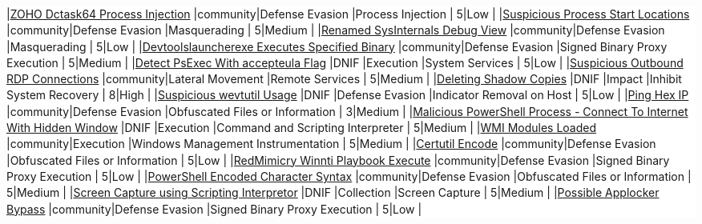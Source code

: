 |[ZOHO Dctask64 Process Injection](workbooks/Advanced%20Threat%20Detection/Windows%20Process%20Monitoring/ZOHO%20Dctask64%20Process%20Injection_00ff0b297cc24364b3d192564ad12474.yml)                                                                                          |community|Defense Evasion     |Process Injection                          |       5|Low       |
|[Suspicious Process Start Locations](workbooks/Advanced%20Threat%20Detection/Windows%20Process%20Monitoring/Suspicious%20Process%20Start%20Locations_f3101d0222144a4c8c849e20940d35cd.yml)                                                                                    |community|Defense Evasion     |Masquerading                               |       5|Medium    |
|[Renamed SysInternals Debug View](workbooks/Advanced%20Threat%20Detection/Windows%20Process%20Monitoring/Renamed%20SysInternals%20Debug%20View_03d6867cf548434994e98d5b546221f9.yml)                                                                                          |community|Defense Evasion     |Masquerading                               |       5|Low       |
|[Devtoolslauncherexe Executes Specified Binary](workbooks/Advanced%20Threat%20Detection/Windows%20Process%20Monitoring/Devtoolslauncherexe%20Executes%20Specified%20Binary_146d24330e2340d3b8ea103493d1c828.yml)                                                              |community|Defense Evasion     |Signed Binary Proxy Execution              |       5|Medium    |
|[Detect PsExec With accepteula Flag](workbooks/Advanced%20Threat%20Detection/Windows%20Process%20Monitoring/Detect%20PsExec%20With%20accepteula%20Flag_038a8d507f4f497a9b01dbbbd5b6cd9d.yml)                                                                                  |DNIF     |Execution           |System Services                            |       5|Low       |
|[Suspicious Outbound RDP Connections](workbooks/Advanced%20Threat%20Detection/Windows%20Process%20Monitoring/Suspicious%20Outbound%20RDP%20Connections_aee249f300ec4eb38f585d658f853485.yml)                                                                                  |community|Lateral Movement    |Remote Services                            |       5|Medium    |
|[Deleting Shadow Copies](workbooks/Advanced%20Threat%20Detection/Windows%20Process%20Monitoring/Deleting%20Shadow%20Copies_1b9e661ddaa0454c9f1955cb417962a5.yml)                                                                                                              |DNIF     |Impact              |Inhibit System Recovery                    |       8|High      |
|[Suspicious wevtutil Usage](workbooks/Advanced%20Threat%20Detection/Windows%20Process%20Monitoring/Suspicious%20wevtutil%20Usage_ad8529be098648fda68c679660f7bc53.yml)                                                                                                        |DNIF     |Defense Evasion     |Indicator Removal on Host                  |       5|Low       |
|[Ping Hex IP](workbooks/Advanced%20Threat%20Detection/Windows%20Process%20Monitoring/Ping%20Hex%20IP_3efae8d7a4ca489497ae17f535aaabce.yml)                                                                                                                                    |community|Defense Evasion     |Obfuscated Files or Information            |       3|Medium    |
|[Malicious PowerShell Process - Connect To Internet With Hidden Window](workbooks/Advanced%20Threat%20Detection/Windows%20Process%20Monitoring/Malicious%20PowerShell%20Process%20Connect%20To%20Internet%20With%20Hidden%20Window_7a82da97e56041729c5c092cc9d651af.yml)      |DNIF     |Execution           |Command and Scripting Interpreter          |       5|Medium    |
|[WMI Modules Loaded](workbooks/Advanced%20Threat%20Detection/Windows%20Process%20Monitoring/WMI%20Modules%20Loaded_848d8774ff084f75a3947ab127adf860.yml)                                                                                                                      |community|Execution           |Windows Management Instrumentation         |       5|Medium    |
|[Certutil Encode](workbooks/Advanced%20Threat%20Detection/Windows%20Process%20Monitoring/Certutil%20Encode_b3f729466b124d69b481a5fa7855b5d7.yml)                                                                                                                              |community|Defense Evasion     |Obfuscated Files or Information            |       5|Low       |
|[RedMimicry Winnti Playbook Execute](workbooks/Advanced%20Threat%20Detection/Windows%20Process%20Monitoring/RedMimicry%20Winnti%20Playbook%20Execute_18a246f6da1c4b8cbebb6bdbb3126493.yml)                                                                                    |community|Defense Evasion     |Signed Binary Proxy Execution              |       5|Low       |
|[PowerShell Encoded Character Syntax](workbooks/Advanced%20Threat%20Detection/Windows%20Process%20Monitoring/PowerShell%20Encoded%20Character%20Syntax_6a7667b8f852499fa892ce78f215aa7b.yml)                                                                                  |community|Defense Evasion     |Obfuscated Files or Information            |       5|Medium    |
|[Screen Capture using Scripting Interpretor](workbooks/Advanced%20Threat%20Detection/Windows%20Process%20Monitoring/Screen%20Capture%20using%20Scripting%20Interpretor_19f0767ce98e4516bcf0bb4b1c937f05.yml)                                                                  |DNIF     |Collection          |Screen Capture                             |       5|Medium    |
|[Possible Applocker Bypass](workbooks/Advanced%20Threat%20Detection/Windows%20Process%20Monitoring/Possible%20Applocker%20Bypass_d9ea6d1b7b264282a2800f1864f7d127.yml)                                                                                                        |community|Defense Evasion     |Signed Binary Proxy Execution              |       5|Low       |